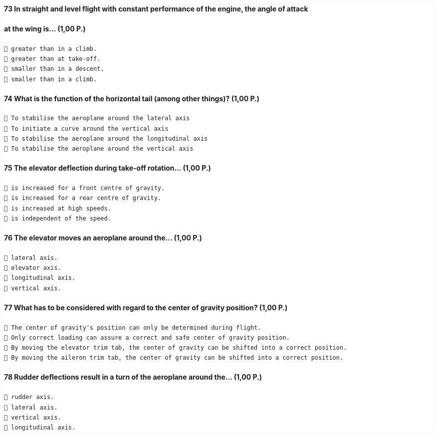 #### 73 In straight and level flight with constant performance of the engine, the angle of attack

#### at the wing is... (1,00 P.)

```
 greater than in a climb.
 greater than at take-off.
 smaller than in a descent.
 smaller than in a climb.
```

#### 74 What is the function of the horizontal tail (among other things)? (1,00 P.)

```
 To stabilise the aeroplane around the lateral axis
 To initiate a curve around the vertical axis
 To stabilise the aeroplane around the longitudinal axis
 To stabilise the aeroplane around the vertical axis
```

#### 75 The elevator deflection during take-off rotation... (1,00 P.)

```
 is increased for a front centre of gravity.
 is increased for a rear centre of gravity.
 is increased at high speeds.
 is independent of the speed.
```

#### 76 The elevator moves an aeroplane around the... (1,00 P.)

```
 lateral axis.
 elevator axis.
 longitudinal axis.
 vertical axis.
```

#### 77 What has to be considered with regard to the center of gravity position? (1,00 P.)

```
 The center of gravity's position can only be determined during flight.
 Only correct loading can assure a correct and safe center of gravity position.
 By moving the elevator trim tab, the center of gravity can be shifted into a correct position.
 By moving the aileron trim tab, the center of gravity can be shifted into a correct position.
```

#### 78 Rudder deflections result in a turn of the aeroplane around the... (1,00 P.)

```
 rudder axis.
 lateral axis.
 vertical axis.
 longitudinal axis.
```

